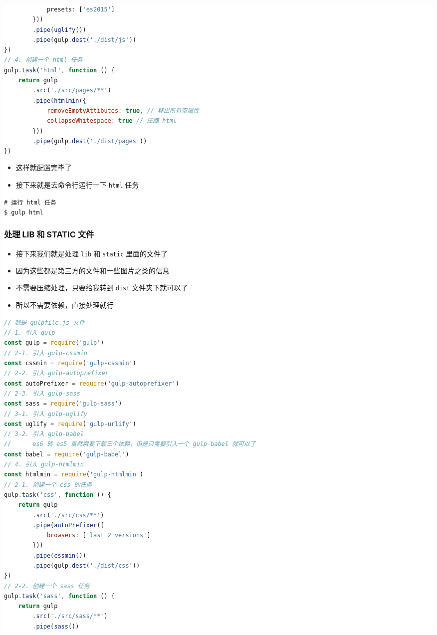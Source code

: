 ```js
        	presets: ['es2015']
    	}))
    	.pipe(uglify())
    	.pipe(gulp.dest('./dist/js'))
})
// 4. 创建一个 html 任务
gulp.task('html', function () {
    return gulp
    	.src('./src/pages/**')
    	.pipe(htmlmin({
        	removeEmptyAttibutes: true, // 移出所有空属性
        	collapseWhitespace: true // 压缩 html
    	}))
    	.pipe(gulp.dest('./dist/pages'))
})
```

- 这样就配置完毕了

- 接下来就是去命令行运行一下 `html` 任务

```js
# 运行 html 任务
$ gulp html
```

### **处理 LIB 和 STATIC 文件**

- 接下来我们就是处理 `lib` 和 `static` 里面的文件了
- 因为这些都是第三方的文件和一些图片之类的信息

- 不需要压缩处理，只要给我转到 `dist` 文件夹下就可以了
- 所以不需要依赖，直接处理就行

```js
// 我是 gulpfile.js 文件
// 1. 引入 gulp
const gulp = require('gulp')
// 2-1. 引入 gulp-cssmin
const cssmin = require('gulp-cssmin')
// 2-2. 引入 gulp-autoprefixer 
const autoPrefixer = require('gulp-autoprefixer')
// 2-3. 引入 gulp-sass
const sass = require('gulp-sass')
// 3-1. 引入 gulp-uglify
const uglify = require('gulp-urlify')
// 3-2. 引入 gulp-babel
//      es6 转 es5 虽然需要下载三个依赖，但是只需要引入一个 gulp-babel 就可以了
const babel = require('gulp-babel')
// 4. 引入 gulp-htmlmin
const htmlmin = require('gulp-htmlmin')
// 2-1. 创建一个 css 的任务
gulp.task('css', function () {
    return gulp
    	.src('./src/css/**')   
    	.pipe(autoPrefixer({
        	browsers: ['last 2 versions']
    	}))
    	.pipe(cssmin())       
    	.pipe(gulp.dest('./dist/css'))  
})
// 2-2. 创建一个 sass 任务
gulp.task('sass', function () {
    return gulp
    	.src('./src/sass/**')
    	.pipe(sass())
```